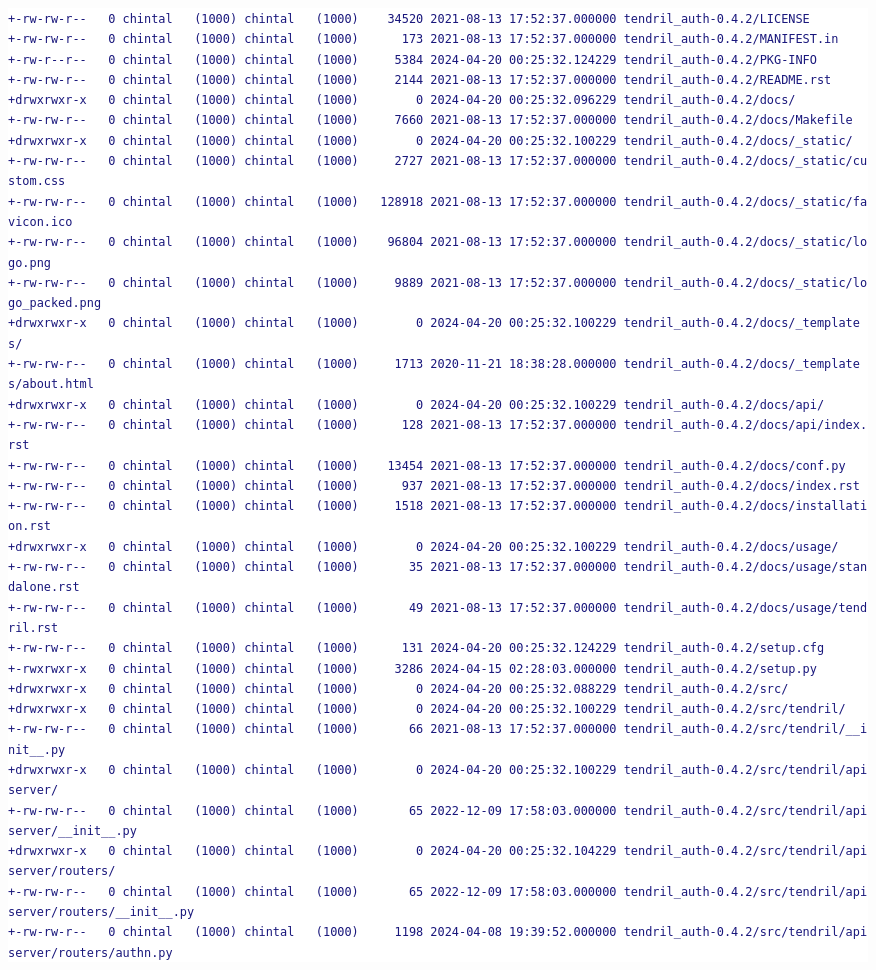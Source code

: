 ```diff
+-rw-rw-r--   0 chintal   (1000) chintal   (1000)    34520 2021-08-13 17:52:37.000000 tendril_auth-0.4.2/LICENSE
+-rw-rw-r--   0 chintal   (1000) chintal   (1000)      173 2021-08-13 17:52:37.000000 tendril_auth-0.4.2/MANIFEST.in
+-rw-r--r--   0 chintal   (1000) chintal   (1000)     5384 2024-04-20 00:25:32.124229 tendril_auth-0.4.2/PKG-INFO
+-rw-rw-r--   0 chintal   (1000) chintal   (1000)     2144 2021-08-13 17:52:37.000000 tendril_auth-0.4.2/README.rst
+drwxrwxr-x   0 chintal   (1000) chintal   (1000)        0 2024-04-20 00:25:32.096229 tendril_auth-0.4.2/docs/
+-rw-rw-r--   0 chintal   (1000) chintal   (1000)     7660 2021-08-13 17:52:37.000000 tendril_auth-0.4.2/docs/Makefile
+drwxrwxr-x   0 chintal   (1000) chintal   (1000)        0 2024-04-20 00:25:32.100229 tendril_auth-0.4.2/docs/_static/
+-rw-rw-r--   0 chintal   (1000) chintal   (1000)     2727 2021-08-13 17:52:37.000000 tendril_auth-0.4.2/docs/_static/custom.css
+-rw-rw-r--   0 chintal   (1000) chintal   (1000)   128918 2021-08-13 17:52:37.000000 tendril_auth-0.4.2/docs/_static/favicon.ico
+-rw-rw-r--   0 chintal   (1000) chintal   (1000)    96804 2021-08-13 17:52:37.000000 tendril_auth-0.4.2/docs/_static/logo.png
+-rw-rw-r--   0 chintal   (1000) chintal   (1000)     9889 2021-08-13 17:52:37.000000 tendril_auth-0.4.2/docs/_static/logo_packed.png
+drwxrwxr-x   0 chintal   (1000) chintal   (1000)        0 2024-04-20 00:25:32.100229 tendril_auth-0.4.2/docs/_templates/
+-rw-rw-r--   0 chintal   (1000) chintal   (1000)     1713 2020-11-21 18:38:28.000000 tendril_auth-0.4.2/docs/_templates/about.html
+drwxrwxr-x   0 chintal   (1000) chintal   (1000)        0 2024-04-20 00:25:32.100229 tendril_auth-0.4.2/docs/api/
+-rw-rw-r--   0 chintal   (1000) chintal   (1000)      128 2021-08-13 17:52:37.000000 tendril_auth-0.4.2/docs/api/index.rst
+-rw-rw-r--   0 chintal   (1000) chintal   (1000)    13454 2021-08-13 17:52:37.000000 tendril_auth-0.4.2/docs/conf.py
+-rw-rw-r--   0 chintal   (1000) chintal   (1000)      937 2021-08-13 17:52:37.000000 tendril_auth-0.4.2/docs/index.rst
+-rw-rw-r--   0 chintal   (1000) chintal   (1000)     1518 2021-08-13 17:52:37.000000 tendril_auth-0.4.2/docs/installation.rst
+drwxrwxr-x   0 chintal   (1000) chintal   (1000)        0 2024-04-20 00:25:32.100229 tendril_auth-0.4.2/docs/usage/
+-rw-rw-r--   0 chintal   (1000) chintal   (1000)       35 2021-08-13 17:52:37.000000 tendril_auth-0.4.2/docs/usage/standalone.rst
+-rw-rw-r--   0 chintal   (1000) chintal   (1000)       49 2021-08-13 17:52:37.000000 tendril_auth-0.4.2/docs/usage/tendril.rst
+-rw-rw-r--   0 chintal   (1000) chintal   (1000)      131 2024-04-20 00:25:32.124229 tendril_auth-0.4.2/setup.cfg
+-rwxrwxr-x   0 chintal   (1000) chintal   (1000)     3286 2024-04-15 02:28:03.000000 tendril_auth-0.4.2/setup.py
+drwxrwxr-x   0 chintal   (1000) chintal   (1000)        0 2024-04-20 00:25:32.088229 tendril_auth-0.4.2/src/
+drwxrwxr-x   0 chintal   (1000) chintal   (1000)        0 2024-04-20 00:25:32.100229 tendril_auth-0.4.2/src/tendril/
+-rw-rw-r--   0 chintal   (1000) chintal   (1000)       66 2021-08-13 17:52:37.000000 tendril_auth-0.4.2/src/tendril/__init__.py
+drwxrwxr-x   0 chintal   (1000) chintal   (1000)        0 2024-04-20 00:25:32.100229 tendril_auth-0.4.2/src/tendril/apiserver/
+-rw-rw-r--   0 chintal   (1000) chintal   (1000)       65 2022-12-09 17:58:03.000000 tendril_auth-0.4.2/src/tendril/apiserver/__init__.py
+drwxrwxr-x   0 chintal   (1000) chintal   (1000)        0 2024-04-20 00:25:32.104229 tendril_auth-0.4.2/src/tendril/apiserver/routers/
+-rw-rw-r--   0 chintal   (1000) chintal   (1000)       65 2022-12-09 17:58:03.000000 tendril_auth-0.4.2/src/tendril/apiserver/routers/__init__.py
+-rw-rw-r--   0 chintal   (1000) chintal   (1000)     1198 2024-04-08 19:39:52.000000 tendril_auth-0.4.2/src/tendril/apiserver/routers/authn.py
```